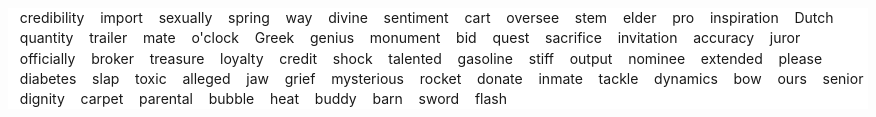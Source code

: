   credibility
   import
   sexually
   spring
   way
   divine
   sentiment
   cart
   oversee
   stem
   elder
   pro
   inspiration
   Dutch
   quantity
   trailer
   mate
   o'clock
   Greek
   genius
   monument
   bid
   quest
   sacrifice
   invitation
   accuracy
   juror
   officially
   broker
   treasure
   loyalty
   credit
   shock
   talented
   gasoline
   stiff
   output
   nominee
   extended
   please
   diabetes
   slap
   toxic
   alleged
   jaw
   grief
   mysterious
   rocket
   donate
   inmate
   tackle
   dynamics
   bow
   ours
   senior
   dignity
   carpet
   parental
   bubble
   heat
   buddy
   barn
   sword
   flash